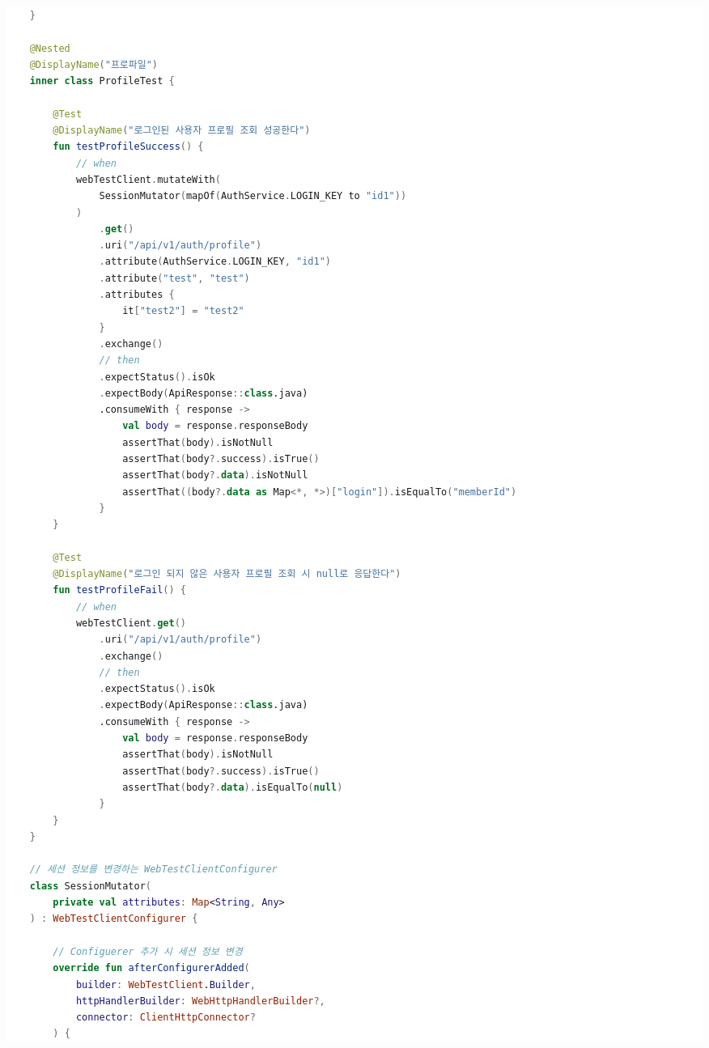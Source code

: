 ```kt
    }

    @Nested
    @DisplayName("프로파일")
    inner class ProfileTest {

        @Test
        @DisplayName("로그인된 사용자 프로필 조회 성공한다")
        fun testProfileSuccess() {
            // when
            webTestClient.mutateWith(
                SessionMutator(mapOf(AuthService.LOGIN_KEY to "id1"))
            )
                .get()
                .uri("/api/v1/auth/profile")
                .attribute(AuthService.LOGIN_KEY, "id1")
                .attribute("test", "test")
                .attributes {
                    it["test2"] = "test2"
                }
                .exchange()
                // then
                .expectStatus().isOk
                .expectBody(ApiResponse::class.java)
                .consumeWith { response ->
                    val body = response.responseBody
                    assertThat(body).isNotNull
                    assertThat(body?.success).isTrue()
                    assertThat(body?.data).isNotNull
                    assertThat((body?.data as Map<*, *>)["login"]).isEqualTo("memberId")
                }
        }

        @Test
        @DisplayName("로그인 되지 않은 사용자 프로필 조회 시 null로 응답한다")
        fun testProfileFail() {
            // when
            webTestClient.get()
                .uri("/api/v1/auth/profile")
                .exchange()
                // then
                .expectStatus().isOk
                .expectBody(ApiResponse::class.java)
                .consumeWith { response ->
                    val body = response.responseBody
                    assertThat(body).isNotNull
                    assertThat(body?.success).isTrue()
                    assertThat(body?.data).isEqualTo(null)
                }
        }
    }

    // 세션 정보를 변경하는 WebTestClientConfigurer
    class SessionMutator(
        private val attributes: Map<String, Any>
    ) : WebTestClientConfigurer {

        // Configuerer 추가 시 세션 정보 변경
        override fun afterConfigurerAdded(
            builder: WebTestClient.Builder,
            httpHandlerBuilder: WebHttpHandlerBuilder?,
            connector: ClientHttpConnector?
        ) {
```
